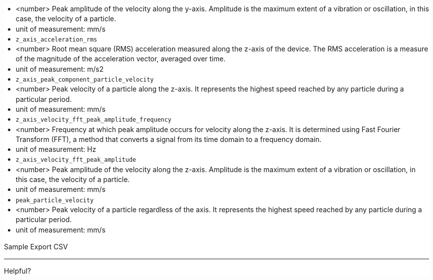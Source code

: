 * \<number> Peak amplitude of the velocity along the y-axis. Amplitude is the maximum extent of a vibration or oscillation, in this case, the velocity of a particle.
* unit of measurement: mm/s
* `z_axis_acceleration_rms`
* \<number> Root mean square (RMS) acceleration measured along the z-axis of the device. The RMS acceleration is a measure of the magnitude of the acceleration vector, averaged over time.
* unit of measurement: m/s2
* `z_axis_peak_component_particle_velocity`
* \<number> Peak velocity of a particle along the z-axis. It represents the highest speed reached by any particle during a particular period.
* unit of measurement: mm/s
* `z_axis_velocity_fft_peak_amplitude_frequency`
* \<number> Frequency at which peak amplitude occurs for velocity along the z-axis. It is determined using Fast Fourier Transform (FFT), a method that converts a signal from its time domain to a frequency domain.
* unit of measurement: Hz
* `z_axis_velocity_fft_peak_amplitude`
* \<number> Peak amplitude of the velocity along the z-axis. Amplitude is the maximum extent of a vibration or oscillation, in this case, the velocity of a particle.
* unit of measurement: mm/s
* `peak_particle_velocity`
* \<number> Peak velocity of a particle regardless of the axis. It represents the highest speed reached by any particle during a particular period.
* unit of measurement: mm/s

Sample Export CSV

***

Helpful?
